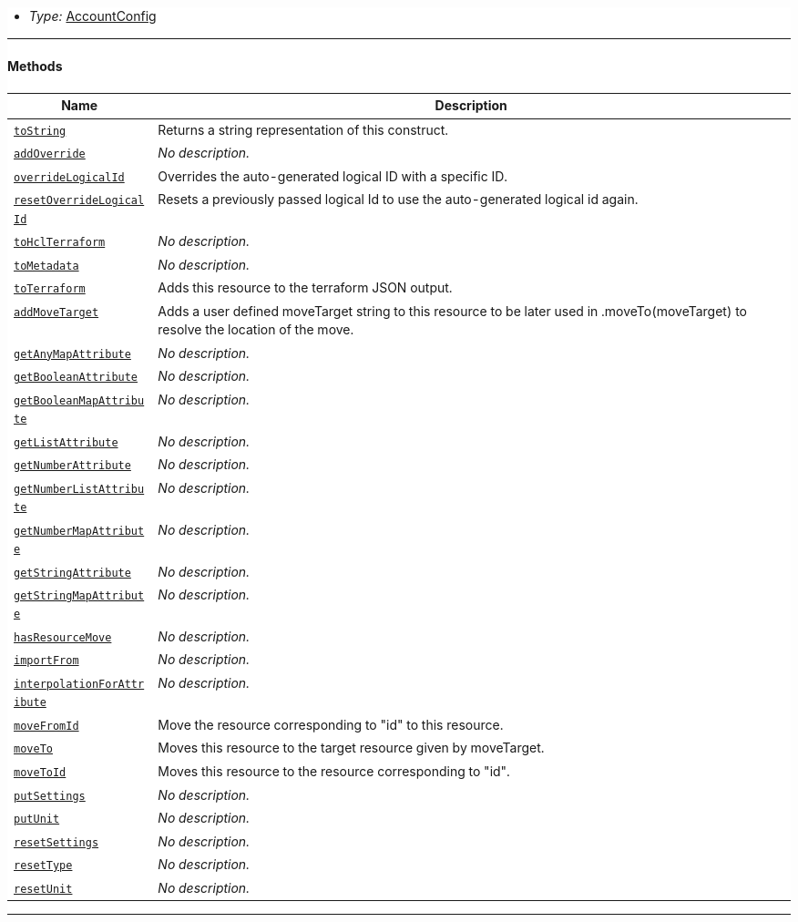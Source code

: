 - *Type:* <a href="#@cdktf/provider-cloudflare.account.AccountConfig">AccountConfig</a>

---

#### Methods <a name="Methods" id="Methods"></a>

| **Name** | **Description** |
| --- | --- |
| <code><a href="#@cdktf/provider-cloudflare.account.Account.toString">toString</a></code> | Returns a string representation of this construct. |
| <code><a href="#@cdktf/provider-cloudflare.account.Account.addOverride">addOverride</a></code> | *No description.* |
| <code><a href="#@cdktf/provider-cloudflare.account.Account.overrideLogicalId">overrideLogicalId</a></code> | Overrides the auto-generated logical ID with a specific ID. |
| <code><a href="#@cdktf/provider-cloudflare.account.Account.resetOverrideLogicalId">resetOverrideLogicalId</a></code> | Resets a previously passed logical Id to use the auto-generated logical id again. |
| <code><a href="#@cdktf/provider-cloudflare.account.Account.toHclTerraform">toHclTerraform</a></code> | *No description.* |
| <code><a href="#@cdktf/provider-cloudflare.account.Account.toMetadata">toMetadata</a></code> | *No description.* |
| <code><a href="#@cdktf/provider-cloudflare.account.Account.toTerraform">toTerraform</a></code> | Adds this resource to the terraform JSON output. |
| <code><a href="#@cdktf/provider-cloudflare.account.Account.addMoveTarget">addMoveTarget</a></code> | Adds a user defined moveTarget string to this resource to be later used in .moveTo(moveTarget) to resolve the location of the move. |
| <code><a href="#@cdktf/provider-cloudflare.account.Account.getAnyMapAttribute">getAnyMapAttribute</a></code> | *No description.* |
| <code><a href="#@cdktf/provider-cloudflare.account.Account.getBooleanAttribute">getBooleanAttribute</a></code> | *No description.* |
| <code><a href="#@cdktf/provider-cloudflare.account.Account.getBooleanMapAttribute">getBooleanMapAttribute</a></code> | *No description.* |
| <code><a href="#@cdktf/provider-cloudflare.account.Account.getListAttribute">getListAttribute</a></code> | *No description.* |
| <code><a href="#@cdktf/provider-cloudflare.account.Account.getNumberAttribute">getNumberAttribute</a></code> | *No description.* |
| <code><a href="#@cdktf/provider-cloudflare.account.Account.getNumberListAttribute">getNumberListAttribute</a></code> | *No description.* |
| <code><a href="#@cdktf/provider-cloudflare.account.Account.getNumberMapAttribute">getNumberMapAttribute</a></code> | *No description.* |
| <code><a href="#@cdktf/provider-cloudflare.account.Account.getStringAttribute">getStringAttribute</a></code> | *No description.* |
| <code><a href="#@cdktf/provider-cloudflare.account.Account.getStringMapAttribute">getStringMapAttribute</a></code> | *No description.* |
| <code><a href="#@cdktf/provider-cloudflare.account.Account.hasResourceMove">hasResourceMove</a></code> | *No description.* |
| <code><a href="#@cdktf/provider-cloudflare.account.Account.importFrom">importFrom</a></code> | *No description.* |
| <code><a href="#@cdktf/provider-cloudflare.account.Account.interpolationForAttribute">interpolationForAttribute</a></code> | *No description.* |
| <code><a href="#@cdktf/provider-cloudflare.account.Account.moveFromId">moveFromId</a></code> | Move the resource corresponding to "id" to this resource. |
| <code><a href="#@cdktf/provider-cloudflare.account.Account.moveTo">moveTo</a></code> | Moves this resource to the target resource given by moveTarget. |
| <code><a href="#@cdktf/provider-cloudflare.account.Account.moveToId">moveToId</a></code> | Moves this resource to the resource corresponding to "id". |
| <code><a href="#@cdktf/provider-cloudflare.account.Account.putSettings">putSettings</a></code> | *No description.* |
| <code><a href="#@cdktf/provider-cloudflare.account.Account.putUnit">putUnit</a></code> | *No description.* |
| <code><a href="#@cdktf/provider-cloudflare.account.Account.resetSettings">resetSettings</a></code> | *No description.* |
| <code><a href="#@cdktf/provider-cloudflare.account.Account.resetType">resetType</a></code> | *No description.* |
| <code><a href="#@cdktf/provider-cloudflare.account.Account.resetUnit">resetUnit</a></code> | *No description.* |

---